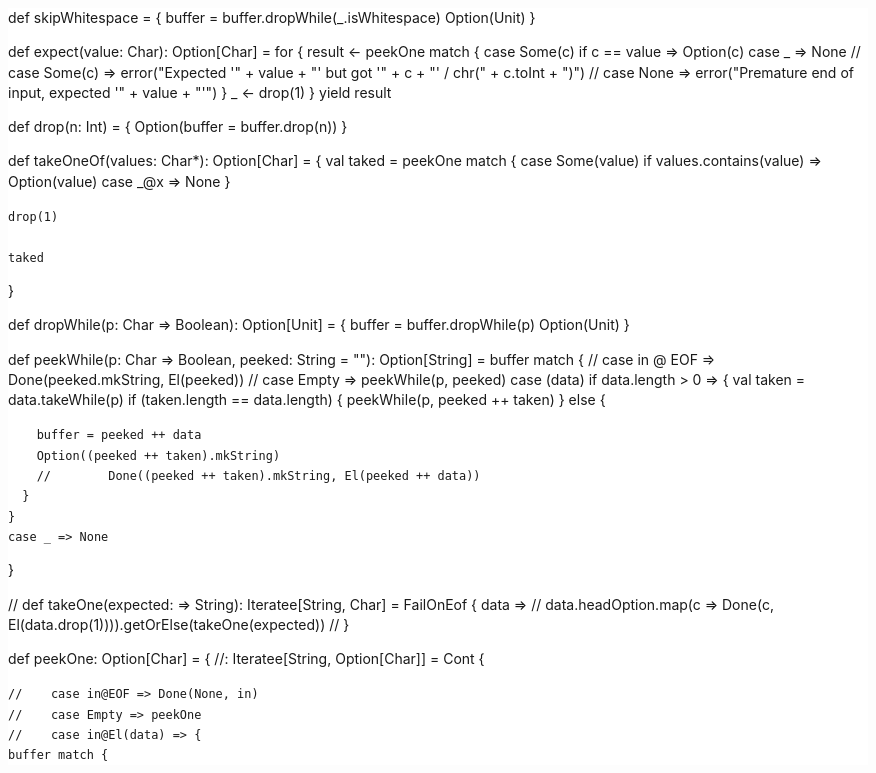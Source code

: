  def skipWhitespace = {
    buffer = buffer.dropWhile(_.isWhitespace)
    Option(Unit)
  }

  def expect(value: Char): Option[Char] = for {
    result <- peekOne match {
      case Some(c) if c == value =>
        Option(c)
      case _ =>
        None
      //      case Some(c) => error("Expected '" + value + "' but got '" + c + "' / chr(" + c.toInt + ")")
      //      case None => error("Premature end of input, expected '" + value + "'")
    }
    _ <- drop(1)
  } yield result


  def drop(n: Int) = {
    Option(buffer = buffer.drop(n))
  }

  def takeOneOf(values: Char*): Option[Char] = {
    val taked = peekOne match {
      case Some(value) if values.contains(value) =>
        Option(value)
      case _@x =>
        None
    }

    drop(1)

    taked
  }

  def dropWhile(p: Char => Boolean): Option[Unit] = {
    buffer = buffer.dropWhile(p)
    Option(Unit)
  }

  def peekWhile(p: Char => Boolean, peeked: String = ""): Option[String] = buffer match {
    //    case in @ EOF => Done(peeked.mkString, El(peeked))
    //    case Empty => peekWhile(p, peeked)
    case (data) if data.length > 0 => {
      val taken = data.takeWhile(p)
      if (taken.length == data.length) {
        peekWhile(p, peeked ++ taken)
      } else {

        buffer = peeked ++ data
        Option((peeked ++ taken).mkString)
        //        Done((peeked ++ taken).mkString, El(peeked ++ data))
      }
    }
    case _ => None
  }

  //  def takeOne(expected: => String): Iteratee[String, Char] = FailOnEof { data =>
  //    data.headOption.map(c => Done(c, El(data.drop(1)))).getOrElse(takeOne(expected))
  //  }

  def peekOne: Option[Char] = {
    //: Iteratee[String, Option[Char]] = Cont {

    //    case in@EOF => Done(None, in)
    //    case Empty => peekOne
    //    case in@El(data) => {
    buffer match {